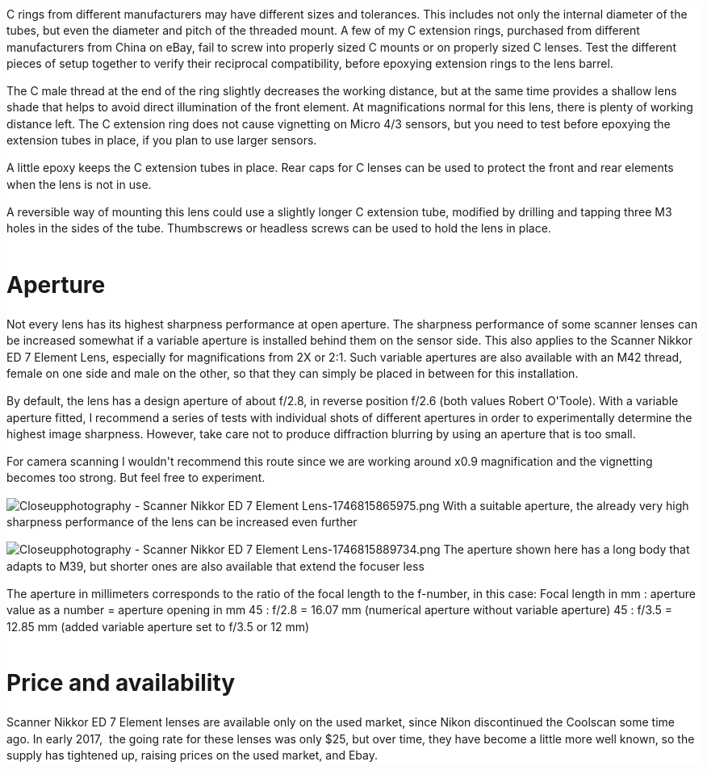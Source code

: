 C rings from different manufacturers may have different sizes and tolerances. This includes not only the internal diameter of the tubes, but even the diameter and pitch of the threaded mount. A few of my C extension rings, purchased from different manufacturers from China on eBay, fail to screw into properly sized C mounts or on properly sized C lenses. Test the different pieces of setup together to verify their reciprocal compatibility, before epoxying extension rings to the lens barrel.

The C male thread at the end of the ring slightly decreases the working distance, but at the same time provides a shallow lens shade that helps to avoid direct illumination of the front element. At magnifications normal for this lens, there is plenty of working distance left. The C extension ring does not cause vignetting on Micro 4/3 sensors, but you need to test before epoxying the extension tubes in place, if you plan to use larger sensors.

A little epoxy keeps the C extension tubes in place. Rear caps for C lenses can be used to protect the front and rear elements when the lens is not in use.

A reversible way of mounting this lens could use a slightly longer C extension tube, modified by drilling and tapping three M3 holes in the sides of the tube. Thumbscrews or headless screws can be used to hold the lens in place.

# Aperture
Not every lens has its highest sharpness performance at open aperture. The sharpness performance of some scanner lenses can be increased somewhat if a variable aperture is installed behind them on the sensor side. This also applies to the Scanner Nikkor ED 7 Element Lens, especially for magnifications from 2X or 2:1. Such variable apertures are also available with an M42 thread, female on one side and male on the other, so that they can simply be placed in between for this installation.

  By default, the lens has a design aperture of about f/2.8, in reverse position f/2.6 (both values Robert O'Toole). With a variable aperture fitted, I recommend a series of tests with individual shots of different apertures in order to experimentally determine the highest image sharpness. However, take care not to produce diffraction blurring by using an aperture that is too small.

For camera scanning I wouldn't recommend this route since we are working around x0.9 magnification and the vignetting becomes too strong. But feel free to experiment.

![Closeupphotography - Scanner Nikkor ED 7 Element Lens-1746815865975.png](/img/user/Assets/Closeupphotography%20-%20Scanner%20Nikkor%20ED%207%20Element%20Lens-1746815865975.png)
With a suitable aperture, the already very high sharpness performance of the lens can be increased even further

![Closeupphotography - Scanner Nikkor ED 7 Element Lens-1746815889734.png](/img/user/Assets/Closeupphotography%20-%20Scanner%20Nikkor%20ED%207%20Element%20Lens-1746815889734.png)
The aperture shown here has a long body that adapts to M39, but shorter ones are also available that extend the focuser less

The aperture in millimeters corresponds to the ratio of the focal length to the f-number, in this case:
Focal length in mm : aperture value as a number = aperture opening in mm
45 : f/2.8 = 16.07 mm (numerical aperture without variable aperture)
45 : f/3.5 = 12.85 mm (added variable aperture set to f/3.5 or 12 mm)


# Price and availability
Scanner Nikkor ED 7 Element lenses are available only on the used market, since Nikon discontinued the Coolscan some time ago. In early 2017,  the going rate for these lenses was only $25, but over time, they have become a little more well known, so the supply has tightened up, raising prices on the used market, and Ebay.  
  
